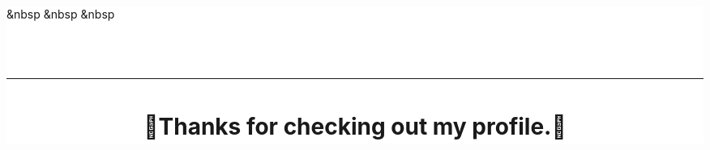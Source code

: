 &nbsp
&nbsp
&nbsp




<br>
&nbsp
&nbsp
<hr>
<h1 align="center">🙏Thanks for checking out my profile.🙏<h1>
